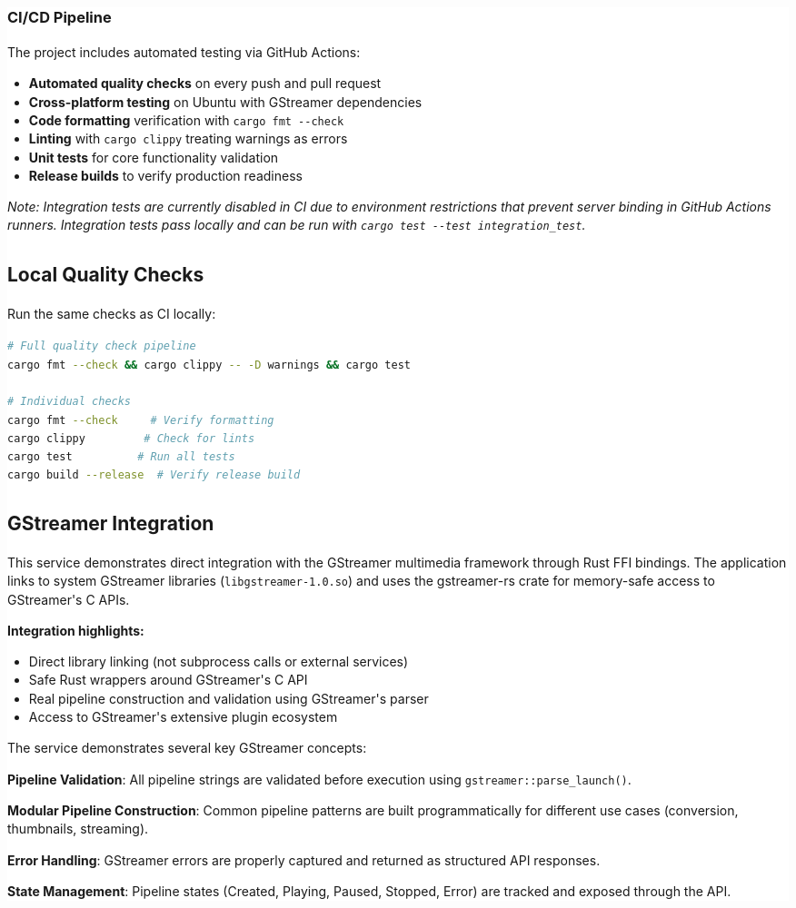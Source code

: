 ### CI/CD Pipeline

The project includes automated testing via GitHub Actions:

- **Automated quality checks** on every push and pull request
- **Cross-platform testing** on Ubuntu with GStreamer dependencies
- **Code formatting** verification with `cargo fmt --check`
- **Linting** with `cargo clippy` treating warnings as errors
- **Unit tests** for core functionality validation
- **Release builds** to verify production readiness

*Note: Integration tests are currently disabled in CI due to environment restrictions that prevent server binding in GitHub Actions runners. Integration tests pass locally and can be run with `cargo test --test integration_test`.*

## Local Quality Checks

Run the same checks as CI locally:

```bash
# Full quality check pipeline
cargo fmt --check && cargo clippy -- -D warnings && cargo test

# Individual checks
cargo fmt --check     # Verify formatting
cargo clippy         # Check for lints
cargo test          # Run all tests
cargo build --release  # Verify release build
```

## GStreamer Integration

This service demonstrates direct integration with the GStreamer multimedia framework through Rust FFI bindings. The application links to system GStreamer libraries (`libgstreamer-1.0.so`) and uses the gstreamer-rs crate for memory-safe access to GStreamer's C APIs.

**Integration highlights:**
- Direct library linking (not subprocess calls or external services)
- Safe Rust wrappers around GStreamer's C API
- Real pipeline construction and validation using GStreamer's parser
- Access to GStreamer's extensive plugin ecosystem

The service demonstrates several key GStreamer concepts:

**Pipeline Validation**: All pipeline strings are validated before execution using `gstreamer::parse_launch()`.

**Modular Pipeline Construction**: Common pipeline patterns are built programmatically for different use cases (conversion, thumbnails, streaming).

**Error Handling**: GStreamer errors are properly captured and returned as structured API responses.

**State Management**: Pipeline states (Created, Playing, Paused, Stopped, Error) are tracked and exposed through the API.

